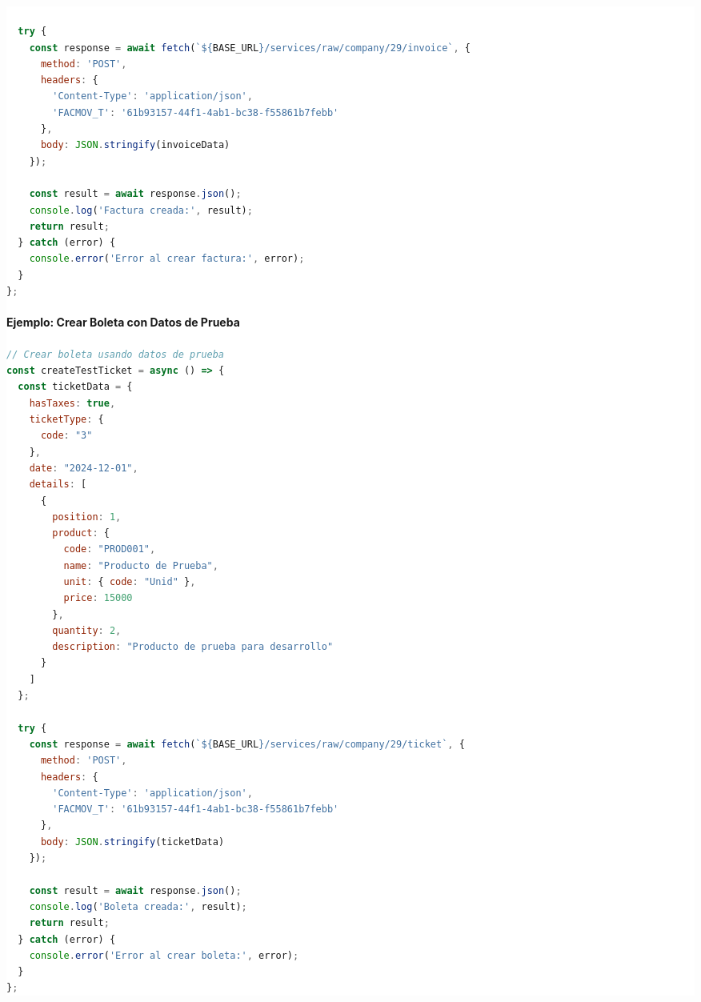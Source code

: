```javascript

  try {
    const response = await fetch(`${BASE_URL}/services/raw/company/29/invoice`, {
      method: 'POST',
      headers: {
        'Content-Type': 'application/json',
        'FACMOV_T': '61b93157-44f1-4ab1-bc38-f55861b7febb'
      },
      body: JSON.stringify(invoiceData)
    });

    const result = await response.json();
    console.log('Factura creada:', result);
    return result;
  } catch (error) {
    console.error('Error al crear factura:', error);
  }
};
```

#### **Ejemplo: Crear Boleta con Datos de Prueba**
```javascript
// Crear boleta usando datos de prueba
const createTestTicket = async () => {
  const ticketData = {
    hasTaxes: true,
    ticketType: {
      code: "3"
    },
    date: "2024-12-01",
    details: [
      {
        position: 1,
        product: {
          code: "PROD001",
          name: "Producto de Prueba",
          unit: { code: "Unid" },
          price: 15000
        },
        quantity: 2,
        description: "Producto de prueba para desarrollo"
      }
    ]
  };

  try {
    const response = await fetch(`${BASE_URL}/services/raw/company/29/ticket`, {
      method: 'POST',
      headers: {
        'Content-Type': 'application/json',
        'FACMOV_T': '61b93157-44f1-4ab1-bc38-f55861b7febb'
      },
      body: JSON.stringify(ticketData)
    });

    const result = await response.json();
    console.log('Boleta creada:', result);
    return result;
  } catch (error) {
    console.error('Error al crear boleta:', error);
  }
};
```
